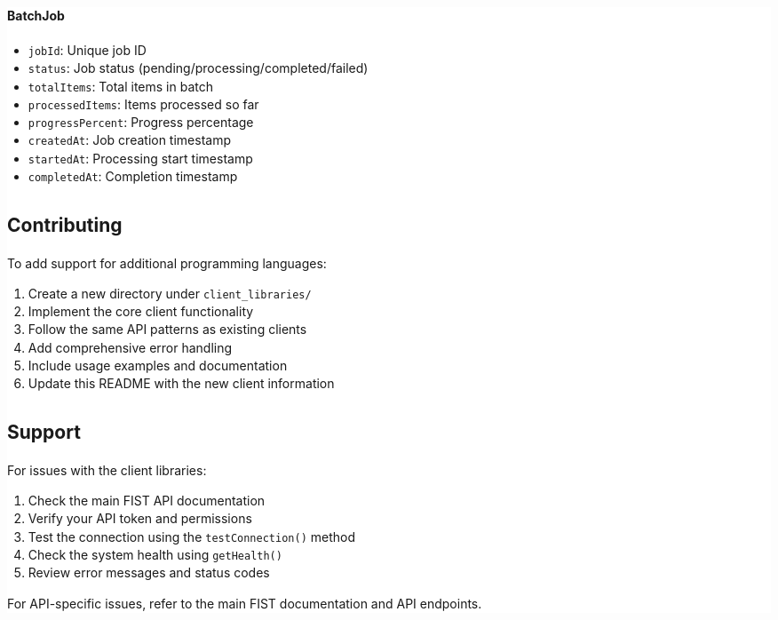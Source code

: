 #### BatchJob
- `jobId`: Unique job ID
- `status`: Job status (pending/processing/completed/failed)
- `totalItems`: Total items in batch
- `processedItems`: Items processed so far
- `progressPercent`: Progress percentage
- `createdAt`: Job creation timestamp
- `startedAt`: Processing start timestamp
- `completedAt`: Completion timestamp

## Contributing

To add support for additional programming languages:

1. Create a new directory under `client_libraries/`
2. Implement the core client functionality
3. Follow the same API patterns as existing clients
4. Add comprehensive error handling
5. Include usage examples and documentation
6. Update this README with the new client information

## Support

For issues with the client libraries:

1. Check the main FIST API documentation
2. Verify your API token and permissions
3. Test the connection using the `testConnection()` method
4. Check the system health using `getHealth()`
5. Review error messages and status codes

For API-specific issues, refer to the main FIST documentation and API endpoints.

